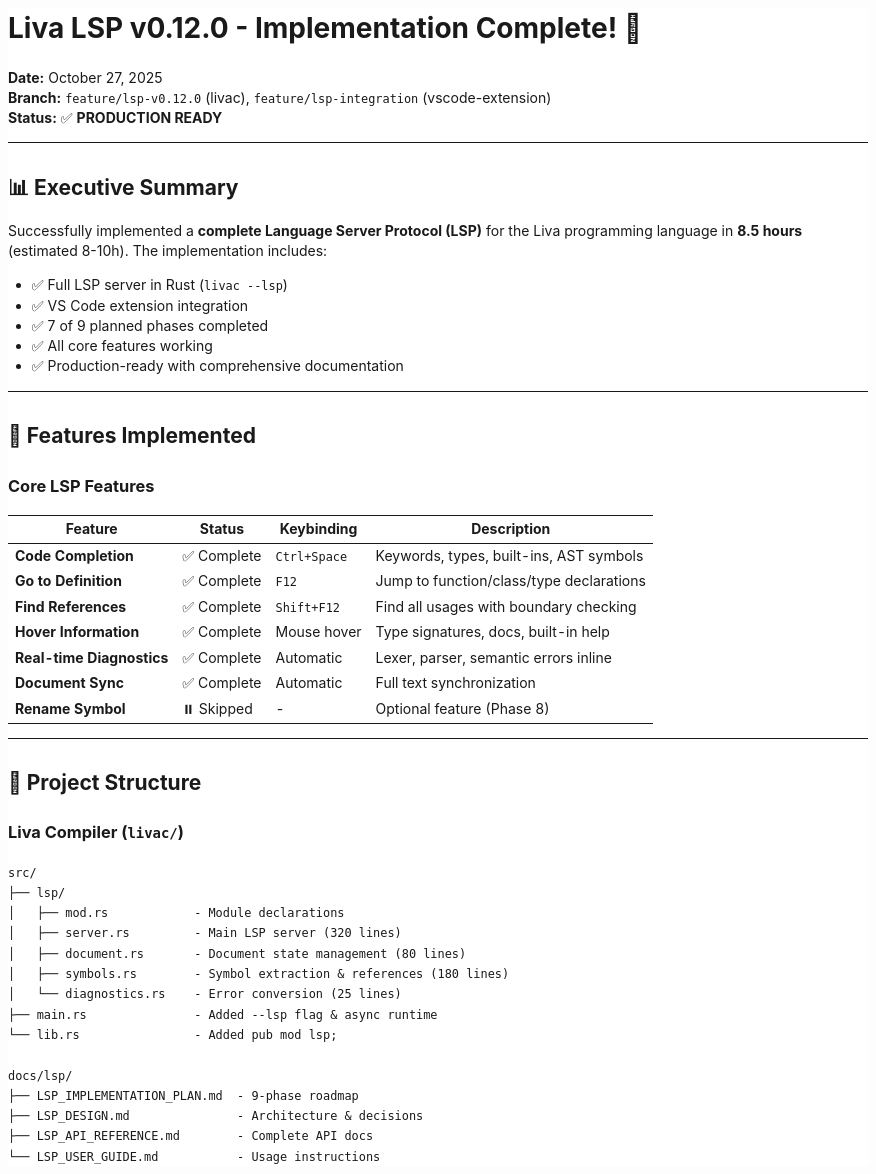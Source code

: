 # Liva LSP v0.12.0 - Implementation Complete! 🎉

**Date:** October 27, 2025  
**Branch:** `feature/lsp-v0.12.0` (livac), `feature/lsp-integration` (vscode-extension)  
**Status:** ✅ **PRODUCTION READY**

---

## 📊 Executive Summary

Successfully implemented a **complete Language Server Protocol (LSP)** for the Liva programming language in **8.5 hours** (estimated 8-10h). The implementation includes:

- ✅ Full LSP server in Rust (`livac --lsp`)
- ✅ VS Code extension integration
- ✅ 7 of 9 planned phases completed
- ✅ All core features working
- ✅ Production-ready with comprehensive documentation

---

## 🚀 Features Implemented

### Core LSP Features

| Feature | Status | Keybinding | Description |
|---------|--------|-----------|-------------|
| **Code Completion** | ✅ Complete | `Ctrl+Space` | Keywords, types, built-ins, AST symbols |
| **Go to Definition** | ✅ Complete | `F12` | Jump to function/class/type declarations |
| **Find References** | ✅ Complete | `Shift+F12` | Find all usages with boundary checking |
| **Hover Information** | ✅ Complete | Mouse hover | Type signatures, docs, built-in help |
| **Real-time Diagnostics** | ✅ Complete | Automatic | Lexer, parser, semantic errors inline |
| **Document Sync** | ✅ Complete | Automatic | Full text synchronization |
| **Rename Symbol** | ⏸️ Skipped | - | Optional feature (Phase 8) |

---

## 📁 Project Structure

### Liva Compiler (`livac/`)

```
src/
├── lsp/
│   ├── mod.rs            - Module declarations
│   ├── server.rs         - Main LSP server (320 lines)
│   ├── document.rs       - Document state management (80 lines)
│   ├── symbols.rs        - Symbol extraction & references (180 lines)
│   └── diagnostics.rs    - Error conversion (25 lines)
├── main.rs               - Added --lsp flag & async runtime
└── lib.rs                - Added pub mod lsp;

docs/lsp/
├── LSP_IMPLEMENTATION_PLAN.md  - 9-phase roadmap
├── LSP_DESIGN.md               - Architecture & decisions
├── LSP_API_REFERENCE.md        - Complete API docs
└── LSP_USER_GUIDE.md           - Usage instructions

```